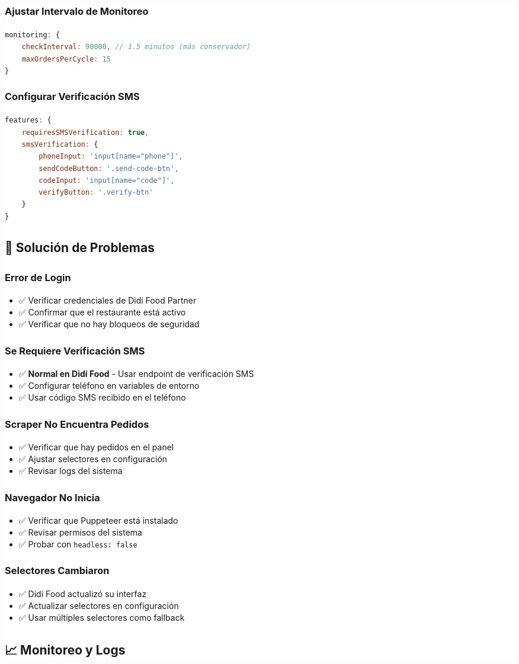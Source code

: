 ### **Ajustar Intervalo de Monitoreo**
```javascript
monitoring: {
    checkInterval: 90000, // 1.5 minutos (más conservador)
    maxOrdersPerCycle: 15
}
```

### **Configurar Verificación SMS**
```javascript
features: {
    requiresSMSVerification: true,
    smsVerification: {
        phoneInput: 'input[name="phone"]',
        sendCodeButton: '.send-code-btn',
        codeInput: 'input[name="code"]',
        verifyButton: '.verify-btn'
    }
}
```

## 🚨 **Solución de Problemas**

### **Error de Login**
- ✅ Verificar credenciales de Didí Food Partner
- ✅ Confirmar que el restaurante está activo
- ✅ Verificar que no hay bloqueos de seguridad

### **Se Requiere Verificación SMS**
- ✅ **Normal en Didí Food** - Usar endpoint de verificación SMS
- ✅ Configurar teléfono en variables de entorno
- ✅ Usar código SMS recibido en el teléfono

### **Scraper No Encuentra Pedidos**
- ✅ Verificar que hay pedidos en el panel
- ✅ Ajustar selectores en configuración
- ✅ Revisar logs del sistema

### **Navegador No Inicia**
- ✅ Verificar que Puppeteer está instalado
- ✅ Revisar permisos del sistema
- ✅ Probar con `headless: false`

### **Selectores Cambiaron**
- ✅ Didí Food actualizó su interfaz
- ✅ Actualizar selectores en configuración
- ✅ Usar múltiples selectores como fallback

## 📈 **Monitoreo y Logs**
